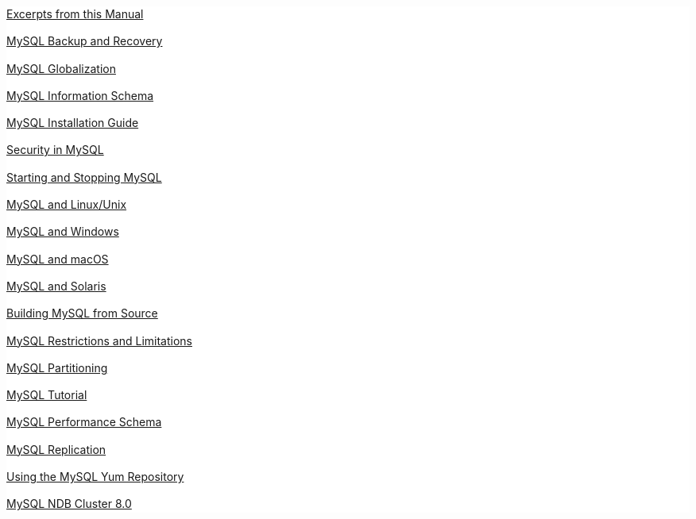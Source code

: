 [Excerpts from this Manual](https://dev.mysql.com/doc/refman/8.0/en/set-variable.html)

[MySQL Backup and Recovery](https://dev.mysql.com/doc/mysql-backup-excerpt/8.0/en/)

[MySQL Globalization](https://dev.mysql.com/doc/mysql-g11n-excerpt/8.0/en/)

[MySQL Information Schema](https://dev.mysql.com/doc/mysql-infoschema-excerpt/8.0/en/)

[MySQL Installation Guide](https://dev.mysql.com/doc/mysql-installation-excerpt/8.0/en/)

[Security in MySQL](https://dev.mysql.com/doc/mysql-security-excerpt/8.0/en/)

[Starting and Stopping MySQL](https://dev.mysql.com/doc/mysql-startstop-excerpt/8.0/en/)

[MySQL and Linux/Unix](https://dev.mysql.com/doc/mysql-linuxunix-excerpt/8.0/en/)

[MySQL and Windows](https://dev.mysql.com/doc/mysql-windows-excerpt/8.0/en/)

[MySQL and macOS](https://dev.mysql.com/doc/mysql-macos-excerpt/8.0/en/)

[MySQL and Solaris](https://dev.mysql.com/doc/mysql-solaris-excerpt/8.0/en/)

[Building MySQL from Source](https://dev.mysql.com/doc/mysql-sourcebuild-excerpt/8.0/en/)

[MySQL Restrictions and Limitations](https://dev.mysql.com/doc/mysql-reslimits-excerpt/8.0/en/)

[MySQL Partitioning](https://dev.mysql.com/doc/mysql-partitioning-excerpt/8.0/en/)

[MySQL Tutorial](https://dev.mysql.com/doc/mysql-tutorial-excerpt/8.0/en/)

[MySQL Performance Schema](https://dev.mysql.com/doc/mysql-perfschema-excerpt/8.0/en/)

[MySQL Replication](https://dev.mysql.com/doc/mysql-replication-excerpt/8.0/en/)

[Using the MySQL Yum Repository](https://dev.mysql.com/doc/mysql-repo-excerpt/8.0/en/)

[MySQL NDB Cluster 8.0](https://dev.mysql.com/doc/mysql-cluster-excerpt/8.0/en/)